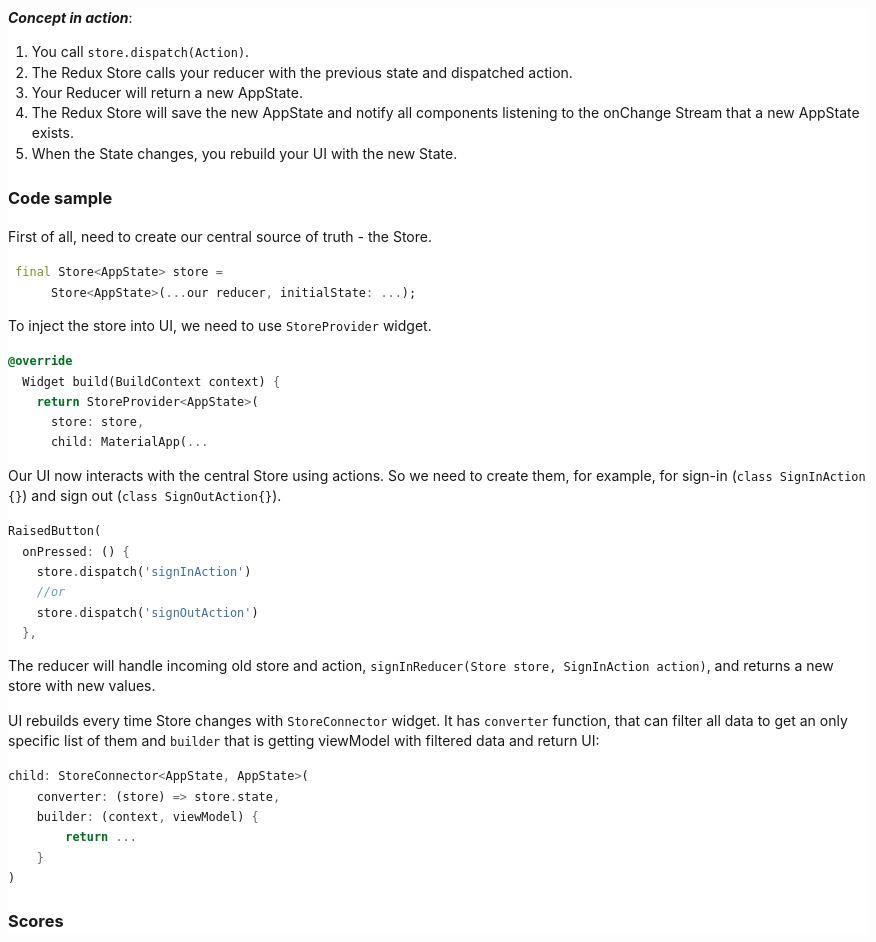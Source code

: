 **_Concept in action_**:

1. You call `store.dispatch(Action)`.
2. The Redux Store calls your reducer with the previous state and dispatched action.
3. Your Reducer will return a new AppState.
4. The Redux Store will save the new AppState and notify all components listening to the onChange Stream that a new AppState exists.
5. When the State changes, you rebuild your UI with the new State.

### Code sample

First of all, need to create our central source of truth - the Store.

```dart
 final Store<AppState> store =
      Store<AppState>(...our reducer, initialState: ...);
```

To inject the store into UI, we need to use `StoreProvider` widget.

```dart
@override
  Widget build(BuildContext context) {
    return StoreProvider<AppState>(
      store: store,
      child: MaterialApp(...
```

Our UI now interacts with the central Store using actions. So we need to create them, for example, for sign-in (`class SignInAction{}`) and sign out (`class SignOutAction{}`).

```dart
RaisedButton(
  onPressed: () {
    store.dispatch('signInAction')
    //or
    store.dispatch('signOutAction')
  },
```

The reducer will handle incoming old store and action, `signInReducer(Store store, SignInAction action)`, and returns a new store with new values.

UI rebuilds every time Store changes with `StoreConnector` widget. It has `converter` function, that can filter all data to get an only specific list of them and `builder` that is getting viewModel with filtered data and return UI:

```dart
child: StoreConnector<AppState, AppState>(
    converter: (store) => store.state,
    builder: (context, viewModel) {
        return ...
    }
)
```

### Scores
